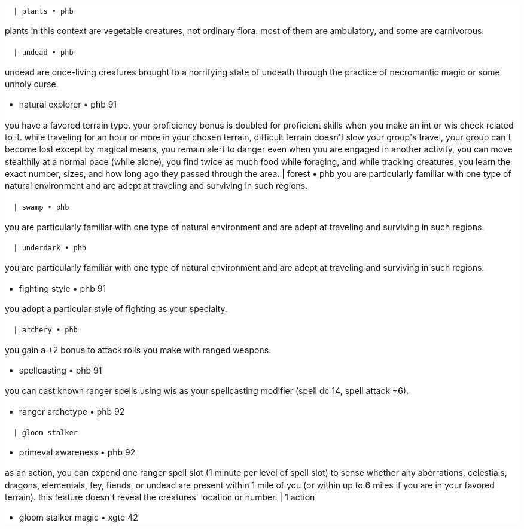 `  | plants • phb `

plants in this context are vegetable creatures, not ordinary flora. most
of them are ambulatory, and some are carnivorous.

`  | undead • phb `

undead are once-living creatures brought to a horrifying state of
undeath through the practice of necromantic magic or some unholy curse.

-   natural explorer • phb 91

you have a favored terrain type. your proficiency bonus is doubled for
proficient skills when you make an int or wis check related to it. while
traveling for an hour or more in your chosen terrain, difficult terrain
doesn't slow your group's travel, your group can't become lost except by
magical means, you remain alert to danger even when you are engaged in
another activity, you can move stealthily at a normal pace (while
alone), you find twice as much food while foraging, and while tracking
creatures, you learn the exact number, sizes, and how long ago they
passed through the area. \| forest • phb you are particularly familiar
with one type of natural environment and are adept at traveling and
surviving in such regions.

`  | swamp • phb `

you are particularly familiar with one type of natural environment and
are adept at traveling and surviving in such regions.

`  | underdark • phb `

you are particularly familiar with one type of natural environment and
are adept at traveling and surviving in such regions.

-   fighting style • phb 91

you adopt a particular style of fighting as your specialty.

`  | archery • phb `

you gain a +2 bonus to attack rolls you make with ranged weapons.

-   spellcasting • phb 91

you can cast known ranger spells using wis as your spellcasting modifier
(spell dc 14, spell attack +6).

-   ranger archetype • phb 92

`  | gloom stalker `

-   primeval awareness • phb 92

as an action, you can expend one ranger spell slot (1 minute per level
of spell slot) to sense whether any aberrations, celestials, dragons,
elementals, fey, fiends, or undead are present within 1 mile of you (or
within up to 6 miles if you are in your favored terrain). this feature
doesn't reveal the creatures' location or number. \| 1 action

-   gloom stalker magic • xgte 42
